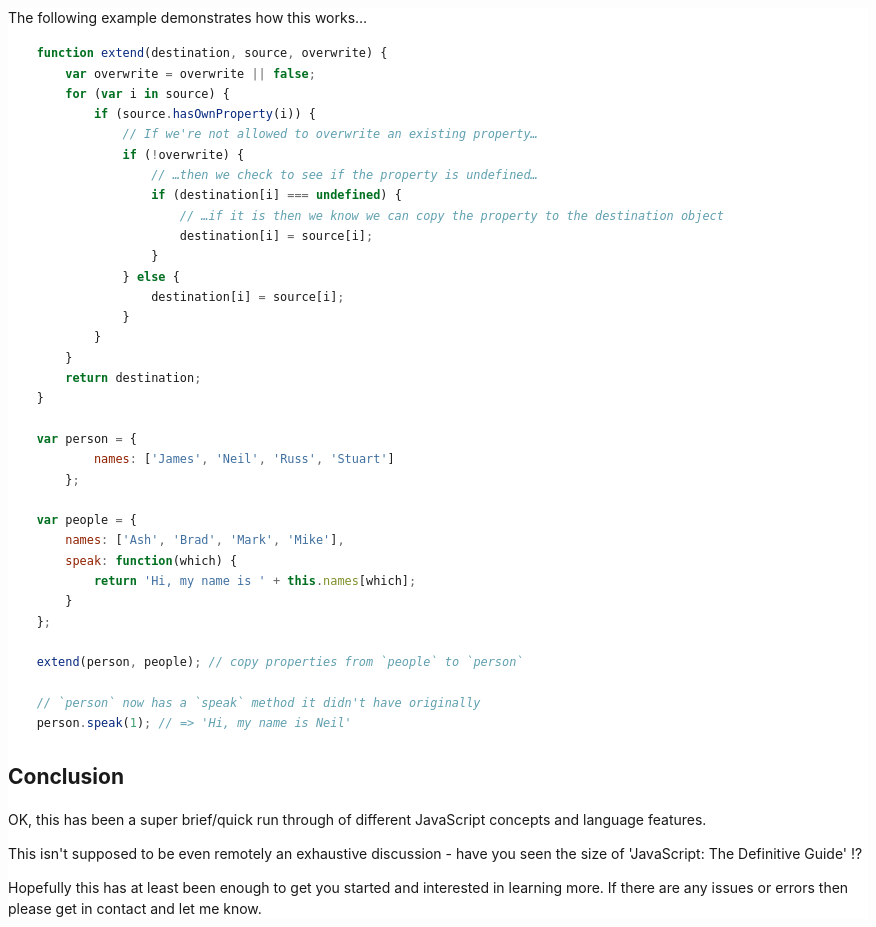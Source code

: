 The following example demonstrates how this works… 

```js
    function extend(destination, source, overwrite) {
    	var overwrite = overwrite || false;
    	for (var i in source) {
    		if (source.hasOwnProperty(i)) {
    			// If we're not allowed to overwrite an existing property… 
    			if (!overwrite) {
    				// …then we check to see if the property is undefined… 
    				if (destination[i] === undefined) {
    					// …if it is then we know we can copy the property to the destination object
    					destination[i] = source[i];
    				}
    			} else {
    				destination[i] = source[i];
    			}
    		}
    	}
    	return destination; 
    }

    var person = {
    		names: ['James', 'Neil', 'Russ', 'Stuart']
    	};

    var people = {
    	names: ['Ash', 'Brad', 'Mark', 'Mike'],
    	speak: function(which) {
    		return 'Hi, my name is ' + this.names[which];
    	}
    };

    extend(person, people); // copy properties from `people` to `person`

    // `person` now has a `speak` method it didn't have originally 
    person.speak(1); // => 'Hi, my name is Neil'
```

## Conclusion

OK, this has been a super brief/quick run through of different JavaScript concepts and language features.

This isn't supposed to be even remotely an exhaustive discussion - have you seen the size of 'JavaScript: The Definitive Guide' !?

Hopefully this has at least been enough to get you started and interested in learning more. If there are any issues or errors then please get in contact and let me know.